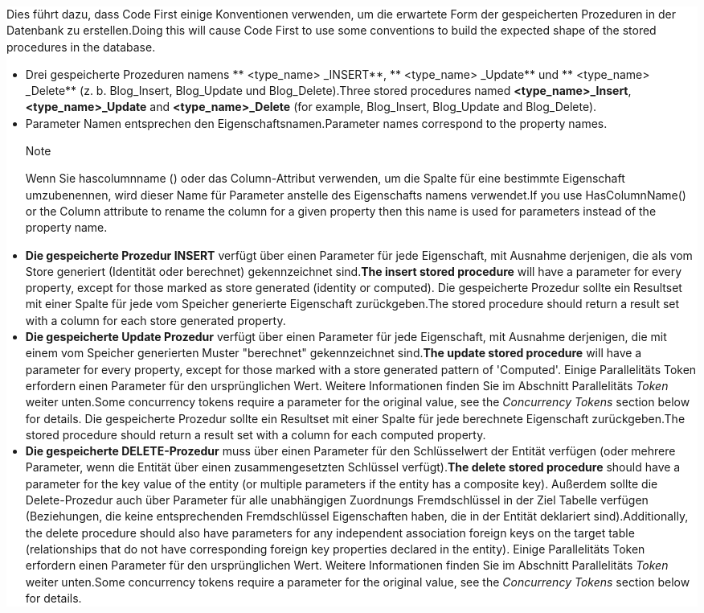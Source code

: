 <span data-ttu-id="3fff3-110">Dies führt dazu, dass Code First einige Konventionen verwenden, um die erwartete Form der gespeicherten Prozeduren in der Datenbank zu erstellen.</span><span class="sxs-lookup"><span data-stu-id="3fff3-110">Doing this will cause Code First to use some conventions to build the expected shape of the stored procedures in the database.</span></span>  

- <span data-ttu-id="3fff3-111">Drei gespeicherte Prozeduren namens \*\* \<type_name\> _INSERT**, \*\* \<type_name\> _Update** und \*\* \<type_name\> _Delete\*\* (z. b. Blog_Insert, Blog_Update und Blog_Delete).</span><span class="sxs-lookup"><span data-stu-id="3fff3-111">Three stored procedures named **\<type_name\>_Insert**, **\<type_name\>_Update** and **\<type_name\>_Delete** (for example, Blog_Insert, Blog_Update and Blog_Delete).</span></span>  
- <span data-ttu-id="3fff3-112">Parameter Namen entsprechen den Eigenschaftsnamen.</span><span class="sxs-lookup"><span data-stu-id="3fff3-112">Parameter names correspond to the property names.</span></span>  
  > [!NOTE]
  > <span data-ttu-id="3fff3-113">Wenn Sie hascolumnname () oder das Column-Attribut verwenden, um die Spalte für eine bestimmte Eigenschaft umzubenennen, wird dieser Name für Parameter anstelle des Eigenschafts namens verwendet.</span><span class="sxs-lookup"><span data-stu-id="3fff3-113">If you use HasColumnName() or the Column attribute to rename the column for a given property then this name is used for parameters instead of the property name.</span></span>  
- <span data-ttu-id="3fff3-114">**Die gespeicherte Prozedur INSERT** verfügt über einen Parameter für jede Eigenschaft, mit Ausnahme derjenigen, die als vom Store generiert (Identität oder berechnet) gekennzeichnet sind.</span><span class="sxs-lookup"><span data-stu-id="3fff3-114">**The insert stored procedure** will have a parameter for every property, except for those marked as store generated (identity or computed).</span></span> <span data-ttu-id="3fff3-115">Die gespeicherte Prozedur sollte ein Resultset mit einer Spalte für jede vom Speicher generierte Eigenschaft zurückgeben.</span><span class="sxs-lookup"><span data-stu-id="3fff3-115">The stored procedure should return a result set with a column for each store generated property.</span></span>  
- <span data-ttu-id="3fff3-116">**Die gespeicherte Update Prozedur** verfügt über einen Parameter für jede Eigenschaft, mit Ausnahme derjenigen, die mit einem vom Speicher generierten Muster "berechnet" gekennzeichnet sind.</span><span class="sxs-lookup"><span data-stu-id="3fff3-116">**The update stored procedure** will have a parameter for every property, except for those marked with a store generated pattern of 'Computed'.</span></span> <span data-ttu-id="3fff3-117">Einige Parallelitäts Token erfordern einen Parameter für den ursprünglichen Wert. Weitere Informationen finden Sie im Abschnitt Parallelitäts *Token* weiter unten.</span><span class="sxs-lookup"><span data-stu-id="3fff3-117">Some concurrency tokens require a parameter for the original value, see the *Concurrency Tokens* section below for details.</span></span> <span data-ttu-id="3fff3-118">Die gespeicherte Prozedur sollte ein Resultset mit einer Spalte für jede berechnete Eigenschaft zurückgeben.</span><span class="sxs-lookup"><span data-stu-id="3fff3-118">The stored procedure should return a result set with a column for each computed property.</span></span>  
- <span data-ttu-id="3fff3-119">**Die gespeicherte DELETE-Prozedur** muss über einen Parameter für den Schlüsselwert der Entität verfügen (oder mehrere Parameter, wenn die Entität über einen zusammengesetzten Schlüssel verfügt).</span><span class="sxs-lookup"><span data-stu-id="3fff3-119">**The delete stored procedure** should have a parameter for the key value of the entity (or multiple parameters if the entity has a composite key).</span></span> <span data-ttu-id="3fff3-120">Außerdem sollte die Delete-Prozedur auch über Parameter für alle unabhängigen Zuordnungs Fremdschlüssel in der Ziel Tabelle verfügen (Beziehungen, die keine entsprechenden Fremdschlüssel Eigenschaften haben, die in der Entität deklariert sind).</span><span class="sxs-lookup"><span data-stu-id="3fff3-120">Additionally, the delete procedure should also have parameters for any independent association foreign keys on the target table (relationships that do not have corresponding foreign key properties declared in the entity).</span></span> <span data-ttu-id="3fff3-121">Einige Parallelitäts Token erfordern einen Parameter für den ursprünglichen Wert. Weitere Informationen finden Sie im Abschnitt Parallelitäts *Token* weiter unten.</span><span class="sxs-lookup"><span data-stu-id="3fff3-121">Some concurrency tokens require a parameter for the original value, see the *Concurrency Tokens* section below for details.</span></span>  
